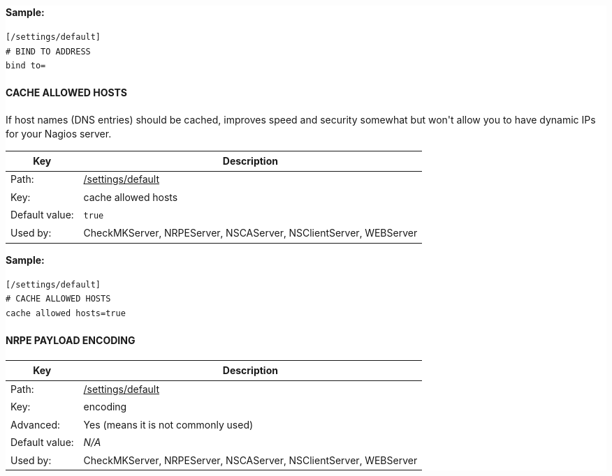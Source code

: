 
**Sample:**

```
[/settings/default]
# BIND TO ADDRESS
bind to=
```



#### CACHE ALLOWED HOSTS <a id="/settings/default/cache allowed hosts"></a>

If host names (DNS entries) should be cached, improves speed and security somewhat but won't allow you to have dynamic IPs for your Nagios server.





| Key            | Description                                                      |
|----------------|------------------------------------------------------------------|
| Path:          | [/settings/default](#/settings/default)                          |
| Key:           | cache allowed hosts                                              |
| Default value: | `true`                                                           |
| Used by:       | CheckMKServer, NRPEServer, NSCAServer, NSClientServer, WEBServer |


**Sample:**

```
[/settings/default]
# CACHE ALLOWED HOSTS
cache allowed hosts=true
```



#### NRPE PAYLOAD ENCODING <a id="/settings/default/encoding"></a>








| Key            | Description                                                      |
|----------------|------------------------------------------------------------------|
| Path:          | [/settings/default](#/settings/default)                          |
| Key:           | encoding                                                         |
| Advanced:      | Yes (means it is not commonly used)                              |
| Default value: | _N/A_                                                            |
| Used by:       | CheckMKServer, NRPEServer, NSCAServer, NSClientServer, WEBServer |
